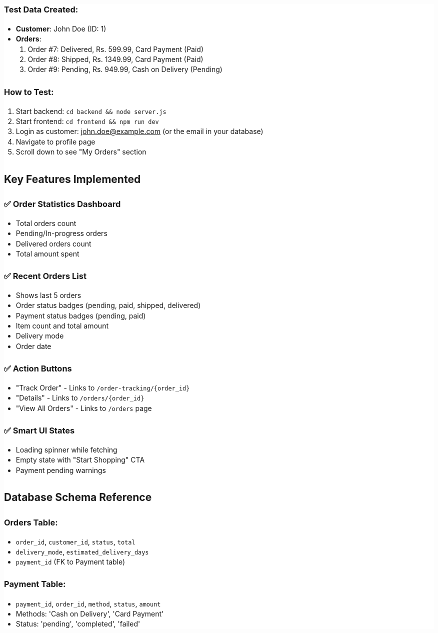 ### Test Data Created:
- **Customer**: John Doe (ID: 1)
- **Orders**:
  1. Order #7: Delivered, Rs. 599.99, Card Payment (Paid)
  2. Order #8: Shipped, Rs. 1349.99, Card Payment (Paid)
  3. Order #9: Pending, Rs. 949.99, Cash on Delivery (Pending)

### How to Test:
1. Start backend: `cd backend && node server.js`
2. Start frontend: `cd frontend && npm run dev`
3. Login as customer: john.doe@example.com (or the email in your database)
4. Navigate to profile page
5. Scroll down to see "My Orders" section

## Key Features Implemented

### ✅ Order Statistics Dashboard
- Total orders count
- Pending/In-progress orders
- Delivered orders count
- Total amount spent

### ✅ Recent Orders List
- Shows last 5 orders
- Order status badges (pending, paid, shipped, delivered)
- Payment status badges (pending, paid)
- Item count and total amount
- Delivery mode
- Order date

### ✅ Action Buttons
- "Track Order" - Links to `/order-tracking/{order_id}`
- "Details" - Links to `/orders/{order_id}`
- "View All Orders" - Links to `/orders` page

### ✅ Smart UI States
- Loading spinner while fetching
- Empty state with "Start Shopping" CTA
- Payment pending warnings

## Database Schema Reference

### Orders Table:
- `order_id`, `customer_id`, `status`, `total`
- `delivery_mode`, `estimated_delivery_days`
- `payment_id` (FK to Payment table)

### Payment Table:
- `payment_id`, `order_id`, `method`, `status`, `amount`
- Methods: 'Cash on Delivery', 'Card Payment'
- Status: 'pending', 'completed', 'failed'
